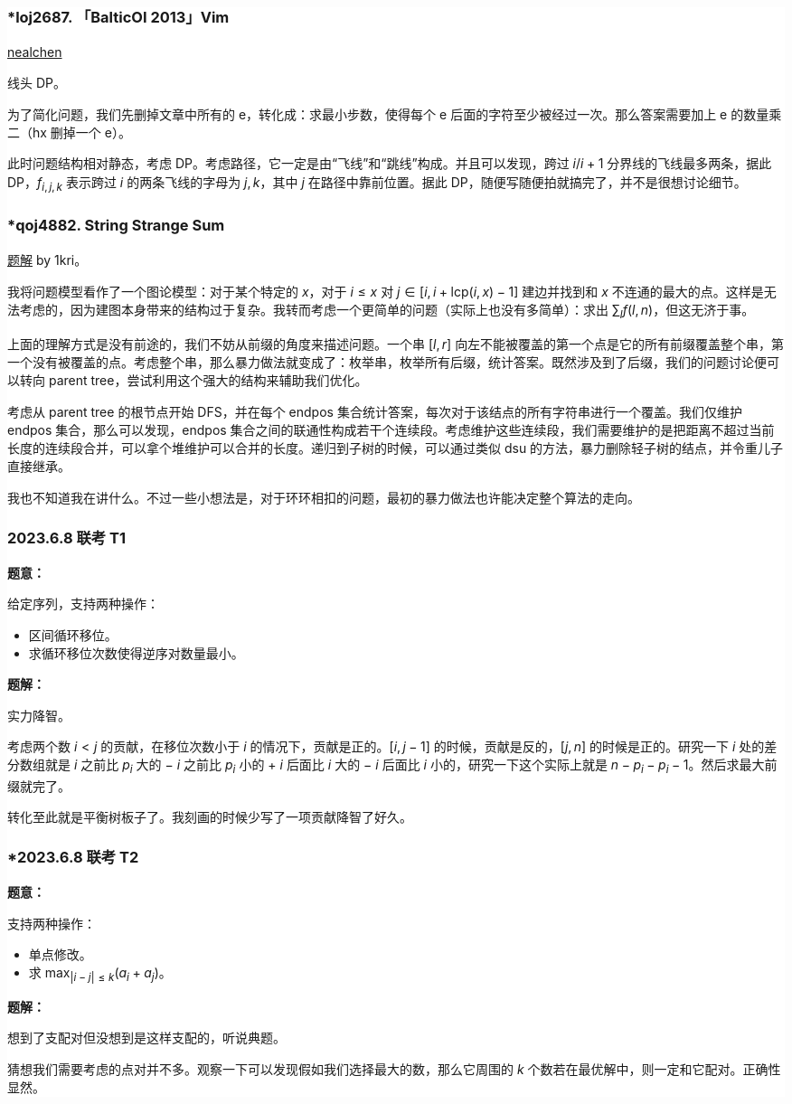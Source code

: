 ### *loj2687. 「BalticOI 2013」Vim

[nealchen](https://www.cnblogs.com/nealchen/p/10162980.html)

线头 DP。

为了简化问题，我们先删掉文章中所有的 e，转化成：求最小步数，使得每个 e 后面的字符至少被经过一次。那么答案需要加上 e 的数量乘二（hx 删掉一个 e）。

此时问题结构相对静态，考虑 DP。考虑路径，它一定是由“飞线”和“跳线”构成。并且可以发现，跨过 $i/i+1$ 分界线的飞线最多两条，据此 DP，$f_{i,j,k}$ 表示跨过 $i$ 的两条飞线的字母为 $j,k$，其中 $j$ 在路径中靠前位置。据此 DP，随便写随便拍就搞完了，并不是很想讨论细节。

### *qoj4882. String Strange Sum

[题解](https://www.luogu.com.cn/blog/imustakioi/you-qu-di-chuan-chuan-ti) by 1kri。

我将问题模型看作了一个图论模型：对于某个特定的 $x$，对于 $i\leq x$ 对 $j\in[i,i+\text{lcp}(i,x)-1]$ 建边并找到和 $x$ 不连通的最大的点。这样是无法考虑的，因为建图本身带来的结构过于复杂。我转而考虑一个更简单的问题（实际上也没有多简单）：求出 $\sum_l f(l,n)$，但这无济于事。

上面的理解方式是没有前途的，我们不妨从前缀的角度来描述问题。一个串 $[l,r]$ 向左不能被覆盖的第一个点是它的所有前缀覆盖整个串，第一个没有被覆盖的点。考虑整个串，那么暴力做法就变成了：枚举串，枚举所有后缀，统计答案。既然涉及到了后缀，我们的问题讨论便可以转向 parent tree，尝试利用这个强大的结构来辅助我们优化。

考虑从 parent tree 的根节点开始 DFS，并在每个 endpos 集合统计答案，每次对于该结点的所有字符串进行一个覆盖。我们仅维护 endpos 集合，那么可以发现，endpos 集合之间的联通性构成若干个连续段。考虑维护这些连续段，我们需要维护的是把距离不超过当前长度的连续段合并，可以拿个堆维护可以合并的长度。递归到子树的时候，可以通过类似 dsu 的方法，暴力删除轻子树的结点，并令重儿子直接继承。

我也不知道我在讲什么。不过一些小想法是，对于环环相扣的问题，最初的暴力做法也许能决定整个算法的走向。

### 2023.6.8 联考 T1

**题意：**

给定序列，支持两种操作：

* 区间循环移位。
* 求循环移位次数使得逆序对数量最小。

**题解：**

实力降智。

考虑两个数 $i<j$ 的贡献，在移位次数小于 $i$ 的情况下，贡献是正的。$[i,j-1]$ 的时候，贡献是反的，$[j,n]$ 的时候是正的。研究一下 $i$ 处的差分数组就是 $i$ 之前比 $p_i$ 大的 $-$ $i$ 之前比 $p_i$ 小的 $+$ $i$ 后面比 $i$ 大的 $-$ $i$ 后面比 $i$ 小的，研究一下这个实际上就是 $n-p_i-p_i-1$。然后求最大前缀就完了。

转化至此就是平衡树板子了。我刻画的时候少写了一项贡献降智了好久。

### *2023.6.8 联考 T2

**题意：**

支持两种操作：

* 单点修改。
* 求 $\max_{|i-j|\leq k}\left(a_i+a_j\right)$。

**题解：**

想到了支配对但没想到是这样支配的，听说典题。

猜想我们需要考虑的点对并不多。观察一下可以发现假如我们选择最大的数，那么它周围的 $k$ 个数若在最优解中，则一定和它配对。正确性显然。
